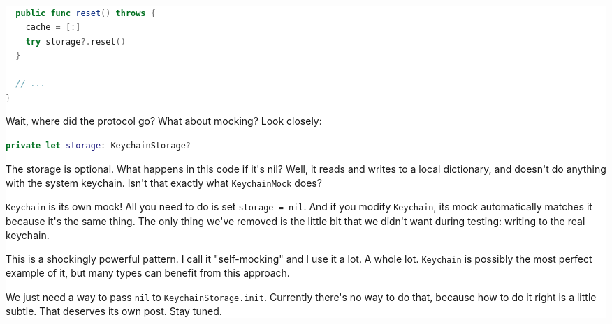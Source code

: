 ```swift
  public func reset() throws {
    cache = [:]
    try storage?.reset()
  }

  // ...
}
```

Wait, where did the protocol go? What about mocking? Look closely:

```swift
private let storage: KeychainStorage?
```

The storage is optional. What happens in this code if it's nil? Well, it reads and writes to a local dictionary, and doesn't do anything with the system keychain. Isn't that exactly what `KeychainMock` does?

`Keychain` is its own mock! All you need to do is set `storage = nil`. And if you modify `Keychain`, its mock automatically matches it because it's the same thing. The only thing we've removed is the little bit that we didn't want during testing: writing to the real keychain.

This is a shockingly powerful pattern. I call it "self-mocking" and I use it a lot. A whole lot. `Keychain` is possibly the most perfect example of it, but many types can benefit from this approach.

We just need a way to pass `nil` to `KeychainStorage.init`. Currently there's no way to do that, because how to do it right is a little subtle. That deserves its own post. Stay tuned.


[^why]: "Why would anyone build it this way?!?!?" While I've invented this version for this article, it's based on many similar ones I've worked with and it's very natural to get here. The `Data` and `String` interfaces are built first and are all anyone needs at the time. Later, the `Any` interface is added to deal with `[String: Any]` dictionaries from the legacy networking stack. It happens to work fine for things like `Int` and `Bool`, so people start to use the `Any` interface for those, and then convenience methods are added. Then someone wants `Codable` support, but is afraid to modify the widely used `Keychain`, and so adds it locally in a module. Someone else does the same in another module, but instead of `JSONEncoder`, uses `PropertyListEncoder`. So now if you try to merge all the different interfaces, you'll find they're incompatible. [Yagni](https://martinfowler.com/bliki/Yagni.html) tells us not to build features we don't need yet. We only need `Data` and `String`, and then `[String: Any]`, and then just one module needs `Codable`, and then… Unifying at any point would introduce risky data migration for thousands of users that no project wants to add to their schedule. And that, my friends, is a downside of yagni that doesn't get enough discussion. But that's another blog post.
